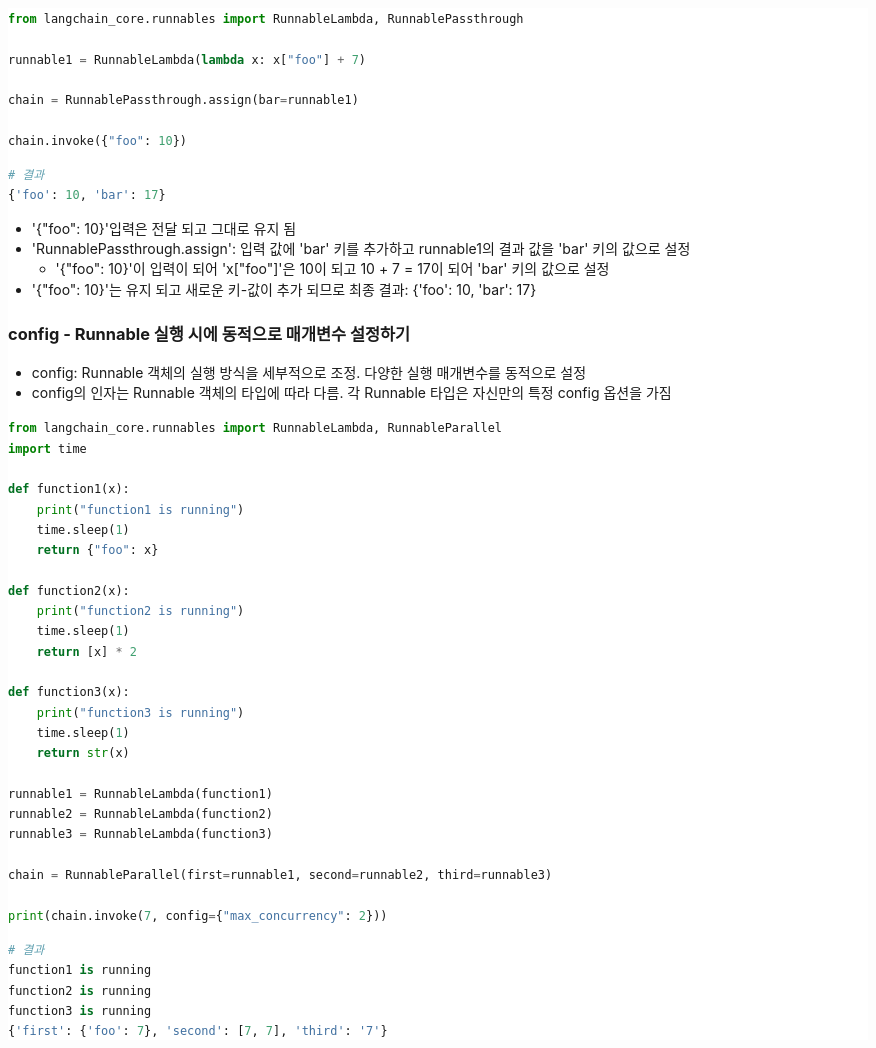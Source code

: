 ```python
from langchain_core.runnables import RunnableLambda, RunnablePassthrough

runnable1 = RunnableLambda(lambda x: x["foo"] + 7)

chain = RunnablePassthrough.assign(bar=runnable1)

chain.invoke({"foo": 10})
```

```python
# 결과
{'foo': 10, 'bar': 17}
```

- '{"foo": 10}'입력은 전달 되고 그대로 유지 됨
- 'RunnablePassthrough.assign': 입력 값에 'bar' 키를 추가하고 runnable1의 결과 값을 'bar' 키의 값으로 설정
  - '{"foo": 10}'이 입력이 되어 'x["foo"]'은 10이 되고 10 + 7 = 17이 되어 'bar' 키의 값으로 설정
- '{"foo": 10}'는 유지 되고 새로운 키-값이 추가 되므로 최종 결과: {'foo': 10, 'bar': 17}

### config - Runnable 실행 시에 동적으로 매개변수 설정하기

- config: Runnable 객체의 실행 방식을 세부적으로 조정. 다양한 실행 매개변수를 동적으로 설정
- config의 인자는 Runnable 객체의 타입에 따라 다름. 각 Runnable 타입은 자신만의 특정 config 옵션을 가짐

```python
from langchain_core.runnables import RunnableLambda, RunnableParallel
import time

def function1(x):
    print("function1 is running")
    time.sleep(1)
    return {"foo": x}

def function2(x):
    print("function2 is running")
    time.sleep(1)
    return [x] * 2

def function3(x):
    print("function3 is running")
    time.sleep(1)
    return str(x)

runnable1 = RunnableLambda(function1)
runnable2 = RunnableLambda(function2)
runnable3 = RunnableLambda(function3)

chain = RunnableParallel(first=runnable1, second=runnable2, third=runnable3)

print(chain.invoke(7, config={"max_concurrency": 2}))
```

```python
# 결과
function1 is running
function2 is running
function3 is running
{'first': {'foo': 7}, 'second': [7, 7], 'third': '7'}
```

